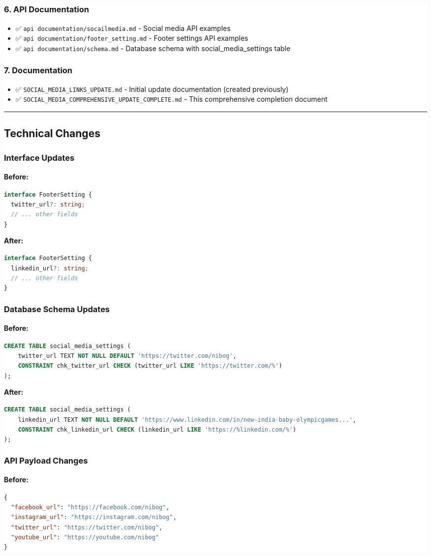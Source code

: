 ### 6. API Documentation
- ✅ `api documentation/socailmedia.md` - Social media API examples
- ✅ `api documentation/footer_setting.md` - Footer settings API examples
- ✅ `api documentation/schema.md` - Database schema with social_media_settings table

### 7. Documentation
- ✅ `SOCIAL_MEDIA_LINKS_UPDATE.md` - Initial update documentation (created previously)
- ✅ `SOCIAL_MEDIA_COMPREHENSIVE_UPDATE_COMPLETE.md` - This comprehensive completion document

---

## Technical Changes

### Interface Updates
**Before:**
```typescript
interface FooterSetting {
  twitter_url?: string;
  // ... other fields
}
```

**After:**
```typescript
interface FooterSetting {
  linkedin_url?: string;
  // ... other fields
}
```

### Database Schema Updates
**Before:**
```sql
CREATE TABLE social_media_settings (
    twitter_url TEXT NOT NULL DEFAULT 'https://twitter.com/nibog',
    CONSTRAINT chk_twitter_url CHECK (twitter_url LIKE 'https://twitter.com/%')
);
```

**After:**
```sql
CREATE TABLE social_media_settings (
    linkedin_url TEXT NOT NULL DEFAULT 'https://www.linkedin.com/in/new-india-baby-olympicgames...',
    CONSTRAINT chk_linkedin_url CHECK (linkedin_url LIKE 'https://%linkedin.com/%')
);
```

### API Payload Changes
**Before:**
```json
{
  "facebook_url": "https://facebook.com/nibog",
  "instagram_url": "https://instagram.com/nibog",
  "twitter_url": "https://twitter.com/nibog",
  "youtube_url": "https://youtube.com/nibog"
}
```
